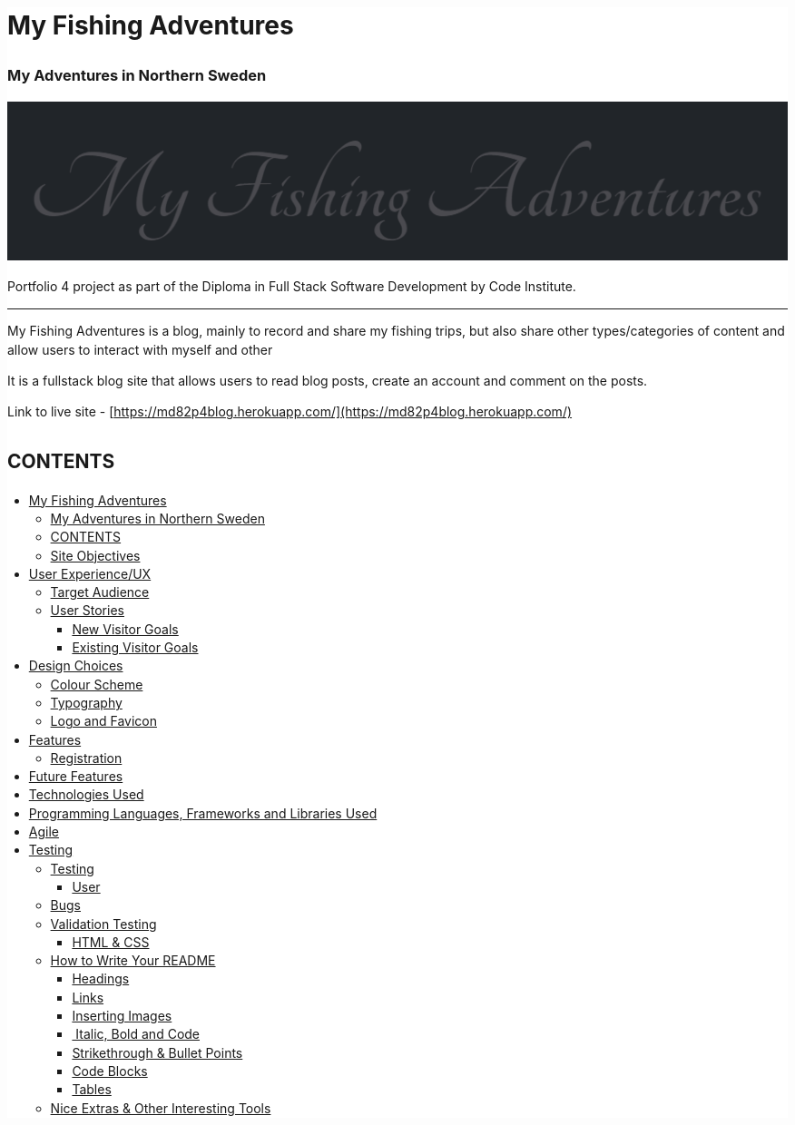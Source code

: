# My Fishing Adventures

### My Adventures in Northern Sweden

![My Fishing Adventures](documentation/images/logotext.png)

Portfolio 4 project as part of the Diploma in Full Stack Software Development by Code Institute.
___

My Fishing Adventures is a blog, mainly to record and share my fishing trips, but also share other types/categories of content and allow users to interact with myself and other

It is a fullstack blog site that allows users to read blog posts, create an account and comment on the posts.

Link to live site - [https://md82p4blog.herokuapp.com/](https://md82p4blog.herokuapp.com/)

## CONTENTS

- [My Fishing Adventures](#my-fishing-adventures)
    - [My Adventures in Northern Sweden](#my-adventures-in-northern-sweden)
  - [CONTENTS](#contents)
  - [Site Objectives](#site-objectives)
- [User Experience/UX](#user-experienceux)
  - [Target Audience](#target-audience)
  - [User Stories](#user-stories)
    - [New Visitor Goals](#new-visitor-goals)
    - [Existing Visitor Goals](#existing-visitor-goals)
- [Design Choices](#design-choices)
  - [Colour Scheme](#colour-scheme)
  - [Typography](#typography)
  - [Logo and Favicon](#logo-and-favicon)
- [Features](#features)
  - [Registration](#registration)
- [Future Features](#future-features)
- [Technologies Used](#technologies-used)
- [Programming Languages, Frameworks and Libraries Used](#programming-languages-frameworks-and-libraries-used)
- [Agile](#agile)
- [Testing](#testing)
  - [Testing](#testing-1)
    - [User](#user)
  - [Bugs](#bugs)
  - [Validation Testing](#validation-testing)
    - [HTML \& CSS](#html--css)
  - [How to Write Your README](#how-to-write-your-readme)
    - [Headings](#headings)
    - [Links](#links)
    - [Inserting Images](#inserting-images)
    - [ Italic, Bold and Code](#italic-bold-and-code)
    - [Strikethrough \& Bullet Points](#strikethrough--bullet-points)
    - [Code Blocks](#code-blocks)
    - [Tables](#tables)
  - [Nice Extras \& Other Interesting Tools](#nice-extras--other-interesting-tools)